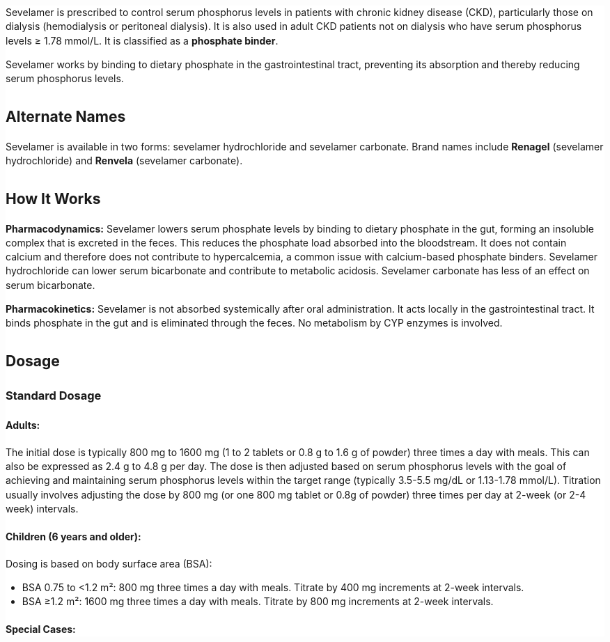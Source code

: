 Sevelamer is prescribed to control serum phosphorus levels in patients with chronic kidney disease (CKD), particularly those on dialysis (hemodialysis or peritoneal dialysis). It is also used in adult CKD patients not on dialysis who have serum phosphorus levels ≥ 1.78 mmol/L.  It is classified as a **phosphate binder**.

Sevelamer works by binding to dietary phosphate in the gastrointestinal tract, preventing its absorption and thereby reducing serum phosphorus levels.

## **Alternate Names**

Sevelamer is available in two forms: sevelamer hydrochloride and sevelamer carbonate.  Brand names include **Renagel** (sevelamer hydrochloride) and **Renvela** (sevelamer carbonate).


## **How It Works**

**Pharmacodynamics:** Sevelamer lowers serum phosphate levels by binding to dietary phosphate in the gut, forming an insoluble complex that is excreted in the feces.  This reduces the phosphate load absorbed into the bloodstream.  It does not contain calcium and therefore does not contribute to hypercalcemia, a common issue with calcium-based phosphate binders. Sevelamer hydrochloride can lower serum bicarbonate and contribute to metabolic acidosis. Sevelamer carbonate has less of an effect on serum bicarbonate.

**Pharmacokinetics:** Sevelamer is not absorbed systemically after oral administration. It acts locally in the gastrointestinal tract. It binds phosphate in the gut and is eliminated through the feces. No metabolism by CYP enzymes is involved.



## **Dosage**


### **Standard Dosage**

#### **Adults:**

The initial dose is typically 800 mg to 1600 mg (1 to 2 tablets or 0.8 g to 1.6 g of powder) three times a day with meals. This can also be expressed as 2.4 g to 4.8 g per day. The dose is then adjusted based on serum phosphorus levels with the goal of achieving and maintaining serum phosphorus levels within the target range (typically 3.5-5.5 mg/dL or 1.13-1.78 mmol/L). Titration usually involves adjusting the dose by 800 mg (or one 800 mg tablet or 0.8g of powder) three times per day at 2-week (or 2-4 week) intervals.

#### **Children (6 years and older):**

Dosing is based on body surface area (BSA):

* BSA 0.75 to <1.2 m²: 800 mg three times a day with meals.  Titrate by 400 mg increments at 2-week intervals.
* BSA ≥1.2 m²: 1600 mg three times a day with meals. Titrate by 800 mg increments at 2-week intervals.


#### **Special Cases:**

